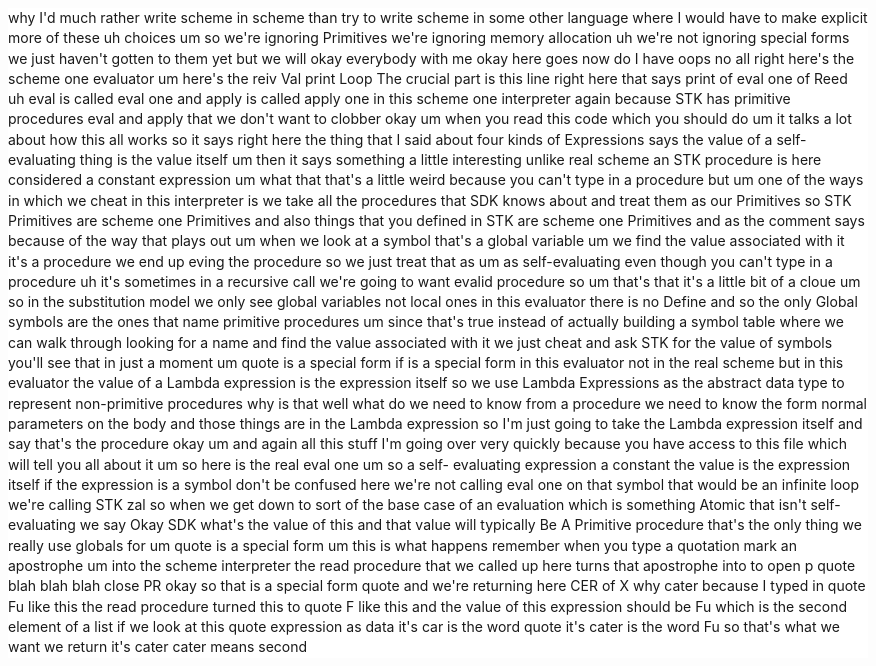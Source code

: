 why I'd much rather write scheme in scheme than try to write scheme in some other language where I would have to
make explicit more of these uh choices um so we're ignoring Primitives we're
ignoring memory allocation uh we're not ignoring special forms we just haven't gotten to them yet but we will okay
everybody with me okay here
goes now do I have
oops no
all right here's the scheme one evaluator
um here's the reiv Val print Loop The crucial part is this line right here
that says print of eval one of Reed uh eval is called eval one and apply is
called apply one in this scheme one interpreter again because STK has
primitive procedures eval and apply that we don't want to clobber okay um when you read this code
which you should do um it talks a lot about how this all
works so it says right here the thing that I said about four kinds of Expressions says the value of a
self-evaluating thing is the value itself um then it says something a
little interesting unlike real scheme an STK procedure is here considered a
constant expression
um what that that's a little weird because you can't type in a
procedure but um one of the ways in which we cheat in
this interpreter is we take all the procedures that SDK
knows about and treat them as our Primitives so STK Primitives are scheme
one Primitives and also things that you defined in STK are scheme one
Primitives and as the comment says because of the way that plays out um
when we look at a symbol that's a global variable um we find the value associated
with it it's a procedure we end up eving the procedure so we just treat that as
um as self-evaluating even though you can't type in a procedure uh it's sometimes in
a recursive call we're going to want evalid procedure so um that's
that it's a little bit of a cloue um so in the substitution model we only see
global variables not local ones in this evaluator there is no Define and so the
only Global symbols are the ones that name primitive
procedures um since that's true instead of actually building a symbol table
where we can walk through looking for a name and find the value associated with it we just cheat and ask STK for the
value of symbols you'll see that in just a moment um
quote is a special form if is a special
form in this evaluator not in the real scheme but in this evaluator the value
of a Lambda expression is the expression itself so we use Lambda Expressions as
the abstract data type to represent non-primitive
procedures why is that well what do we need to know from a procedure we need to
know the form normal parameters on the body and those things are in the Lambda expression so I'm just going to take the
Lambda expression itself and say that's the procedure okay
um and again all this stuff I'm going over very quickly because you have access to this file which will tell you
all about it um so here is the real eval one
um so a self- evaluating expression a constant the value is the expression
itself if the expression is a symbol don't be confused here we're not
calling eval one on that symbol that would be an infinite loop we're calling STK
zal so when we get down to sort of the base case of an evaluation which is
something Atomic that isn't self-evaluating we say Okay SDK what's the value of this
and that value will typically Be A Primitive procedure that's the only thing we really use globals for
um quote is a special form um this is what happens remember
when you type a quotation mark an apostrophe um into the scheme
interpreter the read procedure that we called up here turns that apostrophe
into to open p quote blah blah blah close PR okay so that is a special form quote
and we're returning here CER of X why cater
because I typed in quote Fu like
this the read procedure turned this to quote F like
this and the value of this expression should be Fu which is the second element
of a list if we look at this quote expression as data it's car is the word
quote it's cater is the word Fu so that's what we want we return it's cater cater means second